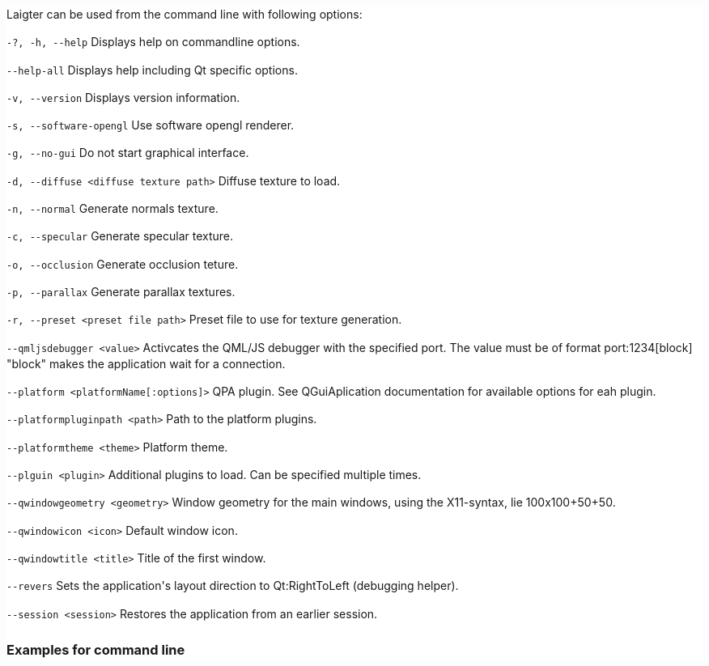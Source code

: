 Laigter can be used from the command line with following options:

``` -?, -h, --help ```
Displays help on commandline options.

``` --help-all ```
Displays help including Qt specific options.

``` -v, --version ```
Displays version information.

``` -s, --software-opengl ```
Use software opengl renderer.

``` -g, --no-gui ```
Do not start graphical interface.

``` -d, --diffuse <diffuse texture path> ```
Diffuse texture to load.

``` -n, --normal ```
Generate normals texture.

``` -c, --specular ```
Generate specular texture.

``` -o, --occlusion ```
Generate occlusion teture.

``` -p, --parallax ```
Generate parallax textures.

``` -r, --preset <preset file path> ```
Preset file to use for texture generation.

``` --qmljsdebugger <value> ```
Activcates the QML/JS debugger with the specified port. The value must be of format port:1234[block] "block" makes the application wait for a connection.

``` --platform <platformName[:options]> ```
QPA plugin. See QGuiAplication documentation for available options for eah plugin.

``` --platformpluginpath <path> ```
Path to the platform plugins.

``` --platformtheme <theme> ```
Platform theme.

``` --plguin <plugin> ```
Additional plugins to load. Can be specified multiple times.

``` --qwindowgeometry <geometry> ```
Window geometry for the main windows, using the X11-syntax, lie 100x100+50+50.

``` --qwindowicon <icon> ```
Default window icon.

``` --qwindowtitle <title> ```
Title of the first window.

``` --revers ```
Sets the application's layout direction to Qt:RightToLeft (debugging helper).

``` --session <session> ```
Restores the application from an earlier session.

### Examples for command line

```